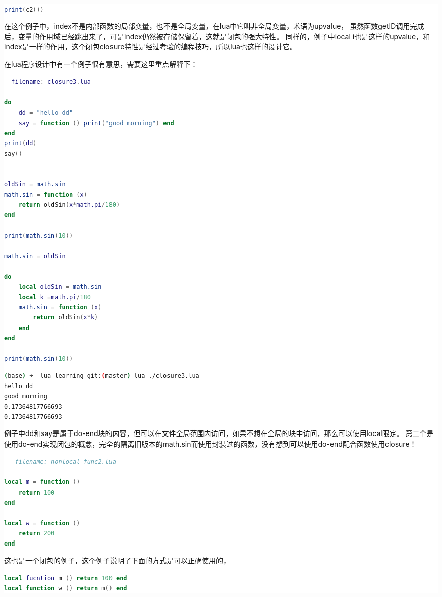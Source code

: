 ```lua
print(c2())
```

在这个例子中，index不是内部函数的局部变量，也不是全局变量，在lua中它叫非全局变量，术语为upvalue，
虽然函数getID调用完成后，变量的作用域已经跳出来了，可是index仍然被存储保留着，这就是闭包的强大特性。
同样的，例子中local i也是这样的upvalue，和index是一样的作用，这个闭包closure特性是经过考验的编程技巧，所以lua也这样的设计它。


在lua程序设计中有一个例子很有意思，需要这里重点解释下：
```lua
- filename: closure3.lua

do
    dd = "hello dd"
    say = function () print("good morning") end
end
print(dd)
say()


oldSin = math.sin
math.sin = function (x)
    return oldSin(x*math.pi/180)
end

print(math.sin(10))

math.sin = oldSin

do
    local oldSin = math.sin
    local k =math.pi/180
    math.sin = function (x)
        return oldSin(x*k)
    end
end

print(math.sin(10))
```

```bash
(base) ➜  lua-learning git:(master) lua ./closure3.lua
hello dd
good morning
0.17364817766693
0.17364817766693
```

例子中dd和say是属于do-end块的内容，但可以在文件全局范围内访问，如果不想在全局的块中访问，那么可以使用local限定。
第二个是使用do-end实现闭包的概念，完全的隔离旧版本的math.sin而使用封装过的函数，没有想到可以使用do-end配合函数使用closure！

```lua
-- filename: nonlocal_func2.lua

local m = function ()
    return 100
end

local w = function ()
    return 200
end
```
这也是一个闭包的例子，这个例子说明了下面的方式是可以正确使用的，
```lua
local fucntion m () return 100 end
local function w () return m() end
```